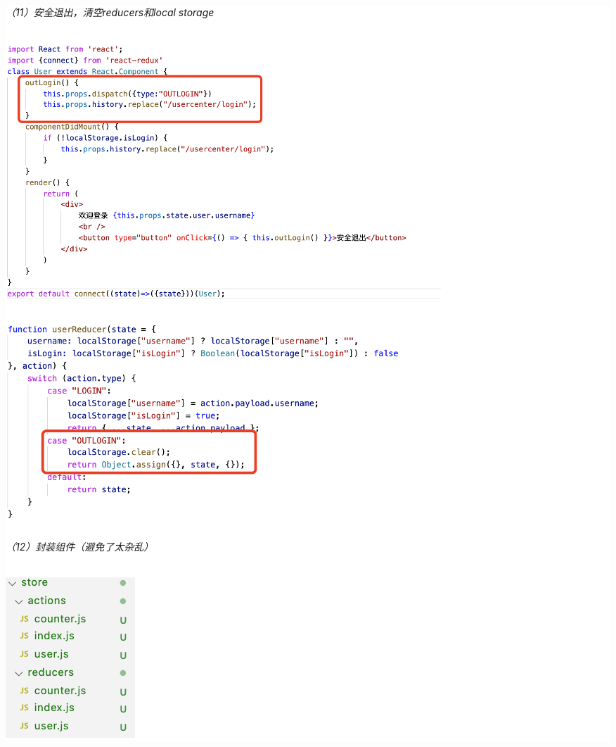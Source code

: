 ###### （11）安全退出，清空reducers和local storage
![img](./images/React/109.png)  
 
![img](./images/React/110.png) 

###### （12）封装组件（避免了太杂乱）
![img](./images/React/111.png) 
 